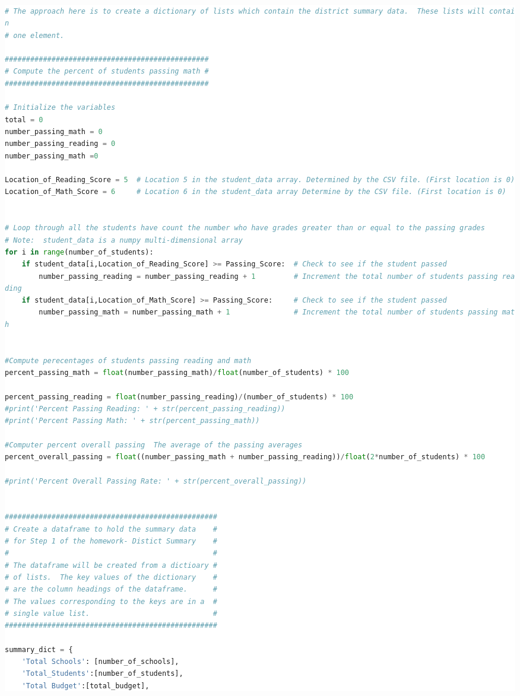 ```python
# The approach here is to create a dictionary of lists which contain the district summary data.  These lists will contain
# one element.

################################################
# Compute the percent of students passing math #
################################################

# Initialize the variables
total = 0
number_passing_math = 0
number_passing_reading = 0
number_passing_math =0

Location_of_Reading_Score = 5  # Location 5 in the student_data array. Determined by the CSV file. (First location is 0) 
Location_of_Math_Score = 6     # Location 6 in the student_data array Determine by the CSV file. (First location is 0)


# Loop through all the students have count the number who have grades greater than or equal to the passing grades
# Note:  student_data is a numpy multi-dimensional array 
for i in range(number_of_students):
    if student_data[i,Location_of_Reading_Score] >= Passing_Score:  # Check to see if the student passed
        number_passing_reading = number_passing_reading + 1         # Increment the total number of students passing reading
    if student_data[i,Location_of_Math_Score] >= Passing_Score:     # Check to see if the student passed
        number_passing_math = number_passing_math + 1               # Increment the total number of students passing math
    

#Compute perecentages of students passing reading and math
percent_passing_math = float(number_passing_math)/float(number_of_students) * 100

percent_passing_reading = float(number_passing_reading)/(number_of_students) * 100
#print('Percent Passing Reading: ' + str(percent_passing_reading))
#print('Percent Passing Math: ' + str(percent_passing_math))

#Computer percent overall passing  The average of the passing averages
percent_overall_passing = float((number_passing_math + number_passing_reading))/float(2*number_of_students) * 100

#print('Percent Overall Passing Rate: ' + str(percent_overall_passing))


##################################################
# Create a dataframe to hold the summary data    #
# for Step 1 of the homework- Distict Summary    #
#                                                #
# The dataframe will be created from a dictioary #
# of lists.  The key values of the dictionary    #
# are the column headings of the dataframe.      # 
# The values corresponding to the keys are in a  #
# single value list.                             #
##################################################

summary_dict = {
    'Total Schools': [number_of_schools],
    'Total_Students':[number_of_students],
    'Total Budget':[total_budget],
```